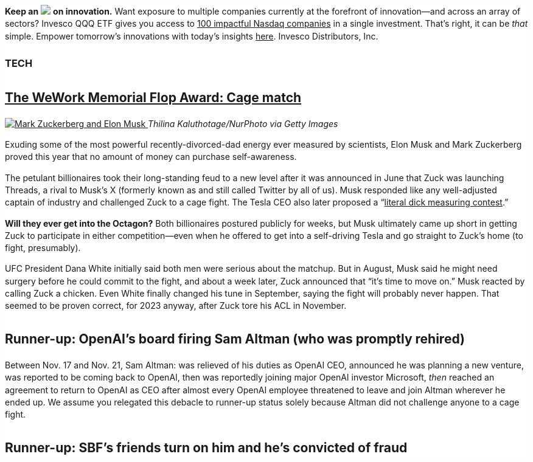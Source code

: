 **Keep an** ![](https://proxy-prod.omnivore-image-cache.app/18x0,sOapRq6JFyg4utTkFX0kdR3Hdr7jVR0DWjLuqBI3FTbU/https://em-content.zobj.net/thumbs/120/apple/237/eyes_1f440.png) **on innovation.** Want exposure to multiple companies currently at the forefront of innovation—and across an array of sectors? Invesco QQQ ETF gives you access to [100 impactful Nasdaq companies](https://links.morningbrew.com/c/frv?lp=text1&mbadid=90978a7179e9c956f298e7299c8eb408&mbadv=a&mblid=18453aeeefca&mbcid=33769385.3975185&mid=1f4660240f65a00f40c621ae6f9ce93a) in a single investment. That’s right, it can be _that_ simple. Empower tomorrow’s innovations with today’s insights [here](https://links.morningbrew.com/c/frv?lp=text2&mbadid=90978a7179e9c956f298e7299c8eb408&mbadv=a&mblid=eda5ed62508f&mbcid=33769385.3975185&mid=1f4660240f65a00f40c621ae6f9ce93a). Invesco Distributors, Inc.

### TECH

## [ The WeWork Memorial Flop Award: Cage match ](https://links.morningbrew.com/c/fFa?mbcid=33769385.3975185&mid=1f4660240f65a00f40c621ae6f9ce93a) 

[ ![Mark Zuckerberg and Elon Musk](https://proxy-prod.omnivore-image-cache.app/670x0,sBBRJCQvWGUEeLhuuw3dHoM4vGNpA3azB0fYYdO4euQY/https://cdn.sanity.io/images/bl383u0v/production/8032c3f98d910e10b7688eb8e85ac0162c92a10c-1024x683.jpg?w=668&q=70&auto=format) ](https://links.morningbrew.com/c/fFa?mbcid=33769385.3975185&mid=1f4660240f65a00f40c621ae6f9ce93a) _Thilina Kaluthotage/NurPhoto via Getty Images_ 

Exuding some of the most powerful recently-divorced-dad energy ever measured by scientists, Elon Musk and Mark Zuckerberg proved this year that no amount of money can purchase self-awareness.

The petulant billionaires took their long-standing feud to a new level after it was announced in June that Zuck was launching Threads, a rival to Musk’s X (formerly known as and still called Twitter by all of us). Musk responded like any well-adjusted captain of industry and challenged Zuck to a cage fight. The Tesla CEO also later proposed a “[literal dick measuring contest](https://links.morningbrew.com/c/fFb?mblid=59407ea101a7&mbcid=33769385.3975185&mid=1f4660240f65a00f40c621ae6f9ce93a).”

**Will they ever get into the Octagon?** Both billionaires postured publicly for weeks, but Musk ultimately came up short in getting Zuck to participate in either competition—even when he offered to get into a self-driving Tesla and go straight to Zuck’s home (to fight, presumably).

UFC President Dana White initially said both men were serious about the matchup. But in August, Musk said he might need surgery before he could commit to the fight, and about a week later, Zuck announced that “it’s time to move on.” Musk reacted by calling Zuck a chicken. Even White finally changed his tune in September, saying the fight will probably never happen. That seemed to be proven correct, for 2023 anyway, after Zuck tore his ACL in November.

## Runner-up: OpenAI’s board firing Sam Altman (who was promptly rehired)

Between Nov. 17 and Nov. 21, Sam Altman: was relieved of his duties as OpenAI CEO, announced he was planning a new venture, was reported to be coming back to OpenAI, then was reportedly joining major OpenAI investor Microsoft, _then_ reached an agreement to return to OpenAI as CEO after almost every OpenAI employee threatened to leave and join Altman wherever he ended up. We assume you relegated this debacle to runner-up status solely because Altman did not challenge anyone to a cage fight.

## Runner-up: SBF’s friends turn on him and he’s convicted of fraud
